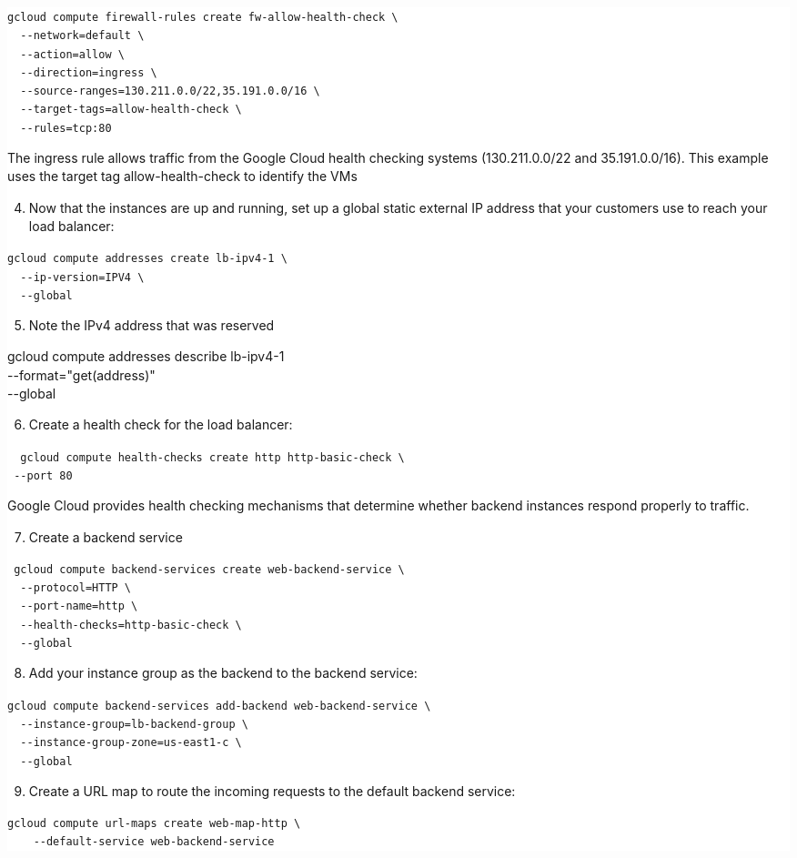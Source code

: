 ```
gcloud compute firewall-rules create fw-allow-health-check \
  --network=default \
  --action=allow \
  --direction=ingress \
  --source-ranges=130.211.0.0/22,35.191.0.0/16 \
  --target-tags=allow-health-check \
  --rules=tcp:80
```

The ingress rule allows traffic from the Google Cloud health checking systems (130.211.0.0/22 and 35.191.0.0/16). This example uses the target tag allow-health-check to identify the VMs

4. Now that the instances are up and running, set up a global static external IP address that your customers use to reach your load balancer:

```
gcloud compute addresses create lb-ipv4-1 \
  --ip-version=IPV4 \
  --global
```

5. Note the IPv4 address that was reserved

gcloud compute addresses describe lb-ipv4-1 \
  --format="get(address)" \
  --global

6. Create a health check for the load balancer:

```
  gcloud compute health-checks create http http-basic-check \
 --port 80
 ```

 Google Cloud provides health checking mechanisms that determine whether backend instances respond properly to traffic.

 7. Create a backend service

```
 gcloud compute backend-services create web-backend-service \
  --protocol=HTTP \
  --port-name=http \
  --health-checks=http-basic-check \
  --global
```

8. Add your instance group as the backend to the backend service:

```
gcloud compute backend-services add-backend web-backend-service \
  --instance-group=lb-backend-group \
  --instance-group-zone=us-east1-c \
  --global
```

9. Create a URL map to route the incoming requests to the default backend service:
```
gcloud compute url-maps create web-map-http \
    --default-service web-backend-service
```
